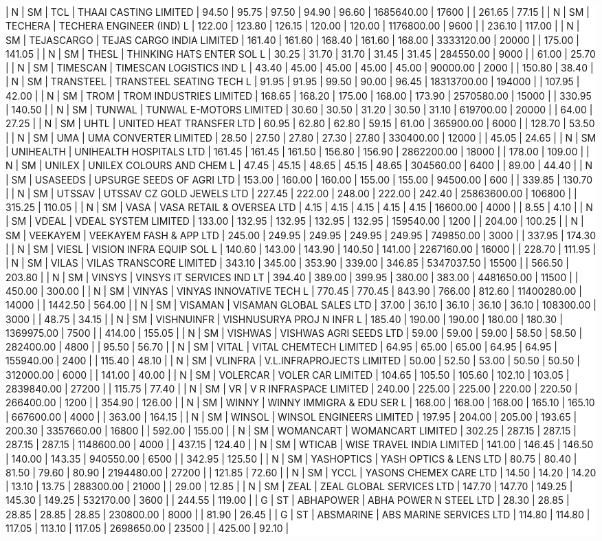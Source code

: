 | N | SM | TCL | THAAI CASTING LIMITED | 94.50 | 95.75 | 97.50 | 94.90 | 96.60 | 1685640.00 | 17600 |  | 261.65 | 77.15 |
| N | SM | TECHERA | TECHERA ENGINEER (IND) L | 122.00 | 123.80 | 126.15 | 120.00 | 120.00 | 1176800.00 | 9600 |  | 236.10 | 117.00 |
| N | SM | TEJASCARGO | TEJAS CARGO INDIA LIMITED | 161.40 | 161.60 | 168.40 | 161.60 | 168.00 | 3333120.00 | 20000 |  | 175.00 | 141.05 |
| N | SM | THESL | THINKING HATS ENTER SOL L | 30.25 | 31.70 | 31.70 | 31.45 | 31.45 | 284550.00 | 9000 |  | 61.00 | 25.70 |
| N | SM | TIMESCAN | TIMESCAN LOGISTICS IND L | 43.40 | 45.00 | 45.00 | 45.00 | 45.00 | 90000.00 | 2000 |  | 150.80 | 38.40 |
| N | SM | TRANSTEEL | TRANSTEEL SEATING TECH L | 91.95 | 91.95 | 99.50 | 90.00 | 96.45 | 18313700.00 | 194000 |  | 107.95 | 42.00 |
| N | SM | TROM | TROM INDUSTRIES LIMITED | 168.65 | 168.20 | 175.00 | 168.00 | 173.90 | 2570580.00 | 15000 |  | 330.95 | 140.50 |
| N | SM | TUNWAL | TUNWAL E-MOTORS LIMITED | 30.60 | 30.50 | 31.20 | 30.50 | 31.10 | 619700.00 | 20000 |  | 64.00 | 27.25 |
| N | SM | UHTL | UNITED HEAT TRANSFER LTD | 60.95 | 62.80 | 62.80 | 59.15 | 61.00 | 365900.00 | 6000 |  | 128.70 | 53.50 |
| N | SM | UMA | UMA CONVERTER LIMITED | 28.50 | 27.50 | 27.80 | 27.30 | 27.80 | 330400.00 | 12000 |  | 45.05 | 24.65 |
| N | SM | UNIHEALTH | UNIHEALTH HOSPITALS LTD | 161.45 | 161.45 | 161.50 | 156.80 | 156.90 | 2862200.00 | 18000 |  | 178.00 | 109.00 |
| N | SM | UNILEX | UNILEX COLOURS AND CHEM L | 47.45 | 45.15 | 48.65 | 45.15 | 48.65 | 304560.00 | 6400 |  | 89.00 | 44.40 |
| N | SM | USASEEDS | UPSURGE SEEDS OF AGRI LTD | 153.00 | 160.00 | 160.00 | 155.00 | 155.00 | 94500.00 | 600 |  | 339.85 | 130.70 |
| N | SM | UTSSAV | UTSSAV CZ GOLD JEWELS LTD | 227.45 | 222.00 | 248.00 | 222.00 | 242.40 | 25863600.00 | 106800 |  | 315.25 | 110.05 |
| N | SM | VASA | VASA RETAIL & OVERSEA LTD | 4.15 | 4.15 | 4.15 | 4.15 | 4.15 | 16600.00 | 4000 |  | 8.55 | 4.10 |
| N | SM | VDEAL | VDEAL SYSTEM LIMITED | 133.00 | 132.95 | 132.95 | 132.95 | 132.95 | 159540.00 | 1200 |  | 204.00 | 100.25 |
| N | SM | VEEKAYEM | VEEKAYEM FASH & APP LTD | 245.00 | 249.95 | 249.95 | 249.95 | 249.95 | 749850.00 | 3000 |  | 337.95 | 174.30 |
| N | SM | VIESL | VISION INFRA EQUIP SOL L | 140.60 | 143.00 | 143.90 | 140.50 | 141.00 | 2267160.00 | 16000 |  | 228.70 | 111.95 |
| N | SM | VILAS | VILAS TRANSCORE LIMITED | 343.10 | 345.00 | 353.90 | 339.00 | 346.85 | 5347037.50 | 15500 |  | 566.50 | 203.80 |
| N | SM | VINSYS | VINSYS IT SERVICES IND LT | 394.40 | 389.00 | 399.95 | 380.00 | 383.00 | 4481650.00 | 11500 |  | 450.00 | 300.00 |
| N | SM | VINYAS | VINYAS INNOVATIVE TECH L | 770.45 | 770.45 | 843.90 | 766.00 | 812.60 | 11400280.00 | 14000 |  | 1442.50 | 564.00 |
| N | SM | VISAMAN | VISAMAN GLOBAL SALES LTD | 37.00 | 36.10 | 36.10 | 36.10 | 36.10 | 108300.00 | 3000 |  | 48.75 | 34.15 |
| N | SM | VISHNUINFR | VISHNUSURYA PROJ N INFR L | 185.40 | 190.00 | 190.00 | 180.00 | 180.30 | 1369975.00 | 7500 |  | 414.00 | 155.05 |
| N | SM | VISHWAS | VISHWAS AGRI SEEDS LTD | 59.00 | 59.00 | 59.00 | 58.50 | 58.50 | 282400.00 | 4800 |  | 95.50 | 56.70 |
| N | SM | VITAL | VITAL CHEMTECH LIMITED | 64.95 | 65.00 | 65.00 | 64.95 | 64.95 | 155940.00 | 2400 |  | 115.40 | 48.10 |
| N | SM | VLINFRA | V.L.INFRAPROJECTS LIMITED | 50.00 | 52.50 | 53.00 | 50.50 | 50.50 | 312000.00 | 6000 |  | 141.00 | 40.00 |
| N | SM | VOLERCAR | VOLER CAR LIMITED | 104.65 | 105.50 | 105.60 | 102.10 | 103.05 | 2839840.00 | 27200 |  | 115.75 | 77.40 |
| N | SM | VR | V R INFRASPACE LIMITED | 240.00 | 225.00 | 225.00 | 220.00 | 220.50 | 266400.00 | 1200 |  | 354.90 | 126.00 |
| N | SM | WINNY | WINNY IMMIGRA & EDU SER L | 168.00 | 168.00 | 168.00 | 165.10 | 165.10 | 667600.00 | 4000 |  | 363.00 | 164.15 |
| N | SM | WINSOL | WINSOL ENGINEERS LIMITED | 197.95 | 204.00 | 205.00 | 193.65 | 200.30 | 3357660.00 | 16800 |  | 592.00 | 155.00 |
| N | SM | WOMANCART | WOMANCART LIMITED | 302.25 | 287.15 | 287.15 | 287.15 | 287.15 | 1148600.00 | 4000 |  | 437.15 | 124.40 |
| N | SM | WTICAB | WISE TRAVEL INDIA LIMITED | 141.00 | 146.45 | 146.50 | 140.00 | 143.35 | 940550.00 | 6500 |  | 342.95 | 125.50 |
| N | SM | YASHOPTICS | YASH OPTICS & LENS LTD | 80.75 | 80.40 | 81.50 | 79.60 | 80.90 | 2194480.00 | 27200 |  | 121.85 | 72.60 |
| N | SM | YCCL | YASONS CHEMEX CARE LTD | 14.50 | 14.20 | 14.20 | 13.10 | 13.75 | 288300.00 | 21000 |  | 29.00 | 12.85 |
| N | SM | ZEAL | ZEAL GLOBAL SERVICES LTD | 147.70 | 147.70 | 149.25 | 145.30 | 149.25 | 532170.00 | 3600 |  | 244.55 | 119.00 |
| G | ST | ABHAPOWER | ABHA POWER N STEEL LTD | 28.30 | 28.85 | 28.85 | 28.85 | 28.85 | 230800.00 | 8000 |  | 81.90 | 26.45 |
| G | ST | ABSMARINE | ABS MARINE SERVICES LTD | 114.80 | 114.80 | 117.05 | 113.10 | 117.05 | 2698650.00 | 23500 |  | 425.00 | 92.10 |